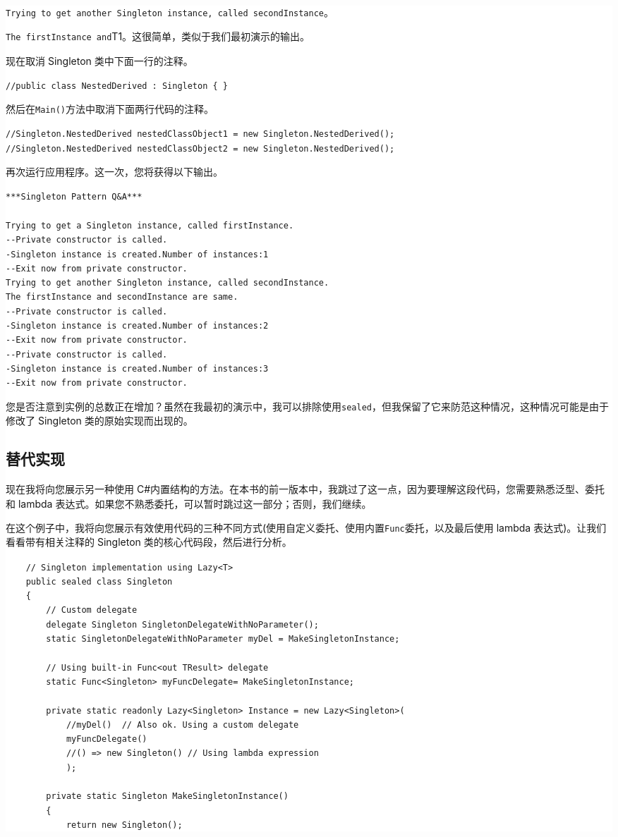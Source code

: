 `Trying to get another Singleton instance, called secondInstance`。

`The firstInstance and`T1。这很简单，类似于我们最初演示的输出。

现在取消 Singleton 类中下面一行的注释。

```
//public class NestedDerived : Singleton { }

```

然后在`Main()`方法中取消下面两行代码的注释。

```
//Singleton.NestedDerived nestedClassObject1 = new Singleton.NestedDerived();
//Singleton.NestedDerived nestedClassObject2 = new Singleton.NestedDerived();

```

再次运行应用程序。这一次，您将获得以下输出。

```
***Singleton Pattern Q&A***

Trying to get a Singleton instance, called firstInstance.
--Private constructor is called.
-Singleton instance is created.Number of instances:1
--Exit now from private constructor.
Trying to get another Singleton instance, called secondInstance.
The firstInstance and secondInstance are same.
--Private constructor is called.
-Singleton instance is created.Number of instances:2
--Exit now from private constructor.
--Private constructor is called.
-Singleton instance is created.Number of instances:3
--Exit now from private constructor.

```

您是否注意到实例的总数正在增加？虽然在我最初的演示中，我可以排除使用`sealed`，但我保留了它来防范这种情况，这种情况可能是由于修改了 Singleton 类的原始实现而出现的。

## 替代实现

现在我将向您展示另一种使用 C#内置结构的方法。在本书的前一版本中，我跳过了这一点，因为要理解这段代码，您需要熟悉泛型、委托和 lambda 表达式。如果您不熟悉委托，可以暂时跳过这一部分；否则，我们继续。

在这个例子中，我将向您展示有效使用代码的三种不同方式(使用自定义委托、使用内置`Func`委托，以及最后使用 lambda 表达式)。让我们看看带有相关注释的 Singleton 类的核心代码段，然后进行分析。

```
    // Singleton implementation using Lazy<T>
    public sealed class Singleton
    {
        // Custom delegate
        delegate Singleton SingletonDelegateWithNoParameter();
        static SingletonDelegateWithNoParameter myDel = MakeSingletonInstance;

        // Using built-in Func<out TResult> delegate
        static Func<Singleton> myFuncDelegate= MakeSingletonInstance;

        private static readonly Lazy<Singleton> Instance = new Lazy<Singleton>(
            //myDel()  // Also ok. Using a custom delegate
            myFuncDelegate()
            //() => new Singleton() // Using lambda expression
            );

        private static Singleton MakeSingletonInstance()
        {
            return new Singleton();
```